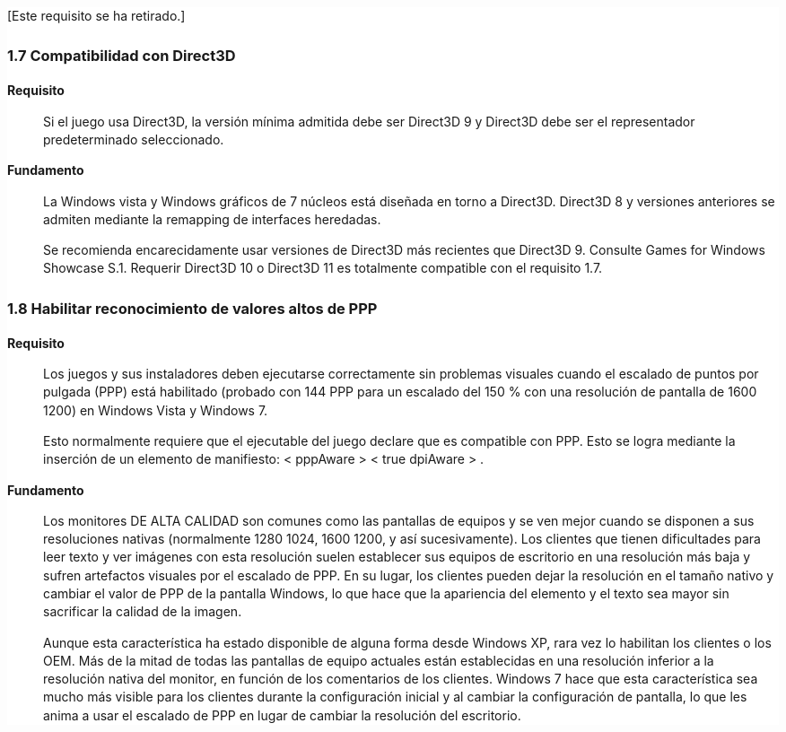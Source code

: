 \[Este requisito se ha retirado.\]

### <a name="17-direct3d-support"></a>1.7 Compatibilidad con Direct3D

<dl> <dt>

<span id="Requirement"></span><span id="requirement"></span><span id="REQUIREMENT"></span>**Requisito**
</dt> <dd>

Si el juego usa Direct3D, la versión mínima admitida debe ser Direct3D 9 y Direct3D debe ser el representador predeterminado seleccionado.

</dd> <dt>

<span id="Rationale"></span><span id="rationale"></span><span id="RATIONALE"></span>**Fundamento**
</dt> <dd>

La Windows vista y Windows gráficos de 7 núcleos está diseñada en torno a Direct3D. Direct3D 8 y versiones anteriores se admiten mediante la remapping de interfaces heredadas.

Se recomienda encarecidamente usar versiones de Direct3D más recientes que Direct3D 9. Consulte Games for Windows Showcase S.1. Requerir Direct3D 10 o Direct3D 11 es totalmente compatible con el requisito 1.7.

</dd> </dl>

### <a name="18-enable-high-dpi-aware"></a>1.8 Habilitar reconocimiento de valores altos de PPP

<dl> <dt>

<span id="Requirement"></span><span id="requirement"></span><span id="REQUIREMENT"></span>**Requisito**
</dt> <dd>

Los juegos y sus instaladores deben ejecutarse correctamente sin problemas visuales cuando el escalado de puntos por pulgada (PPP) está habilitado (probado con 144 PPP para un escalado del 150 % con una resolución de pantalla de 1600 1200) en Windows Vista y Windows 7.

Esto normalmente requiere que el ejecutable del juego declare que es compatible con PPP. Esto se logra mediante la inserción de un elemento de manifiesto: &lt; pppAware &gt; &lt; true dpiAware &gt; .

</dd> <dt>

<span id="Rationale"></span><span id="rationale"></span><span id="RATIONALE"></span>**Fundamento**
</dt> <dd>

Los monitores DE ALTA CALIDAD son comunes como las pantallas de equipos y se ven mejor cuando se disponen a sus resoluciones nativas (normalmente 1280 1024, 1600 1200, y así sucesivamente). Los clientes que tienen dificultades para leer texto y ver imágenes con esta resolución suelen establecer sus equipos de escritorio en una resolución más baja y sufren artefactos visuales por el escalado de PPP. En su lugar, los clientes pueden dejar la resolución en el tamaño nativo y cambiar el valor de PPP de la pantalla Windows, lo que hace que la apariencia del elemento y el texto sea mayor sin sacrificar la calidad de la imagen.

Aunque esta característica ha estado disponible de alguna forma desde Windows XP, rara vez lo habilitan los clientes o los OEM. Más de la mitad de todas las pantallas de equipo actuales están establecidas en una resolución inferior a la resolución nativa del monitor, en función de los comentarios de los clientes. Windows 7 hace que esta característica sea mucho más visible para los clientes durante la configuración inicial y al cambiar la configuración de pantalla, lo que les anima a usar el escalado de PPP en lugar de cambiar la resolución del escritorio.

